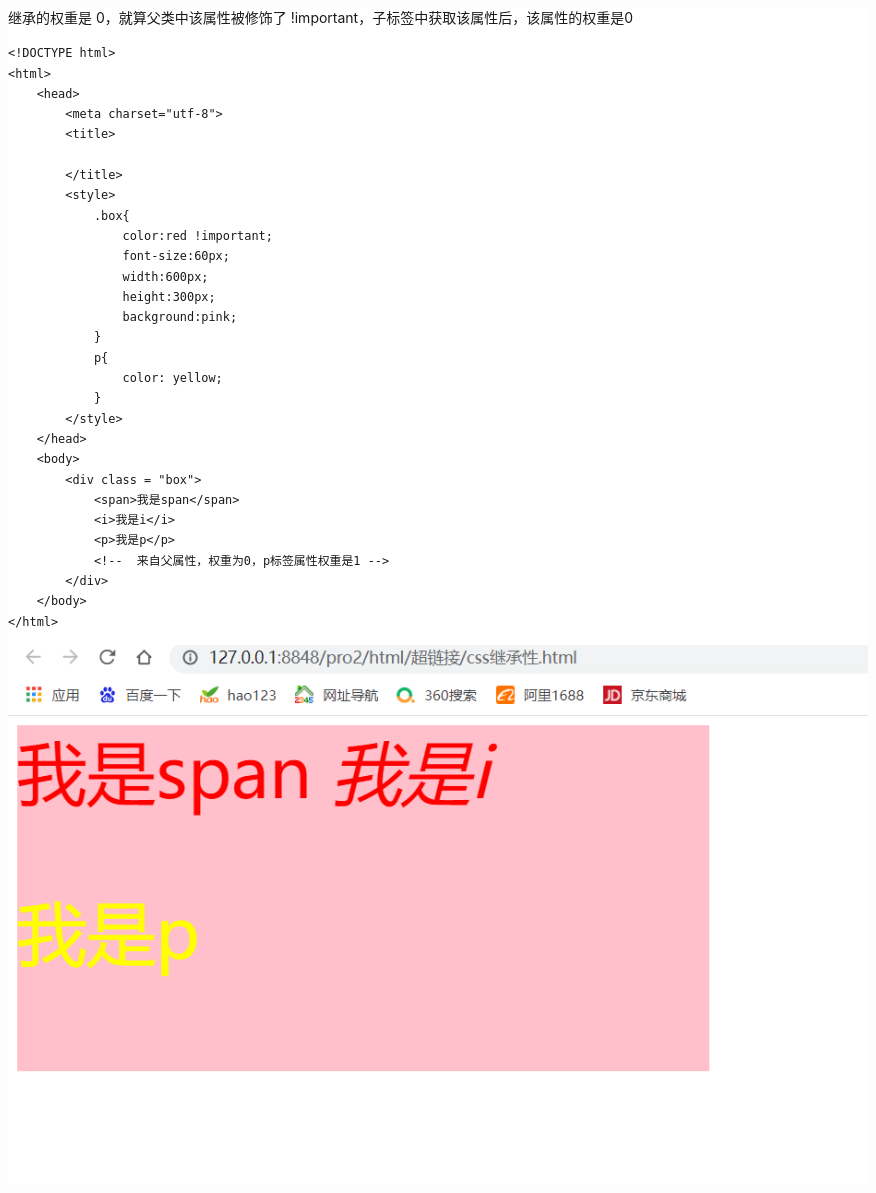 

继承的权重是 0，就算父类中该属性被修饰了 !important，子标签中获取该属性后，该属性的权重是0

```
<!DOCTYPE html>
<html>
	<head>
		<meta charset="utf-8">
		<title>
			
		</title>
		<style>
			.box{
				color:red !important;
				font-size:60px;
				width:600px;
				height:300px;
				background:pink;
			}
			p{
				color: yellow;
			}
		</style>
	</head>
	<body>
		<div class = "box">
			<span>我是span</span>
			<i>我是i</i>
			<p>我是p</p>
			<!--  来自父属性，权重为0，p标签属性权重是1 -->
		</div>
	</body>
</html>
```

![image-20221026075647121](html和css.assets/image-20221026075647121.png)
